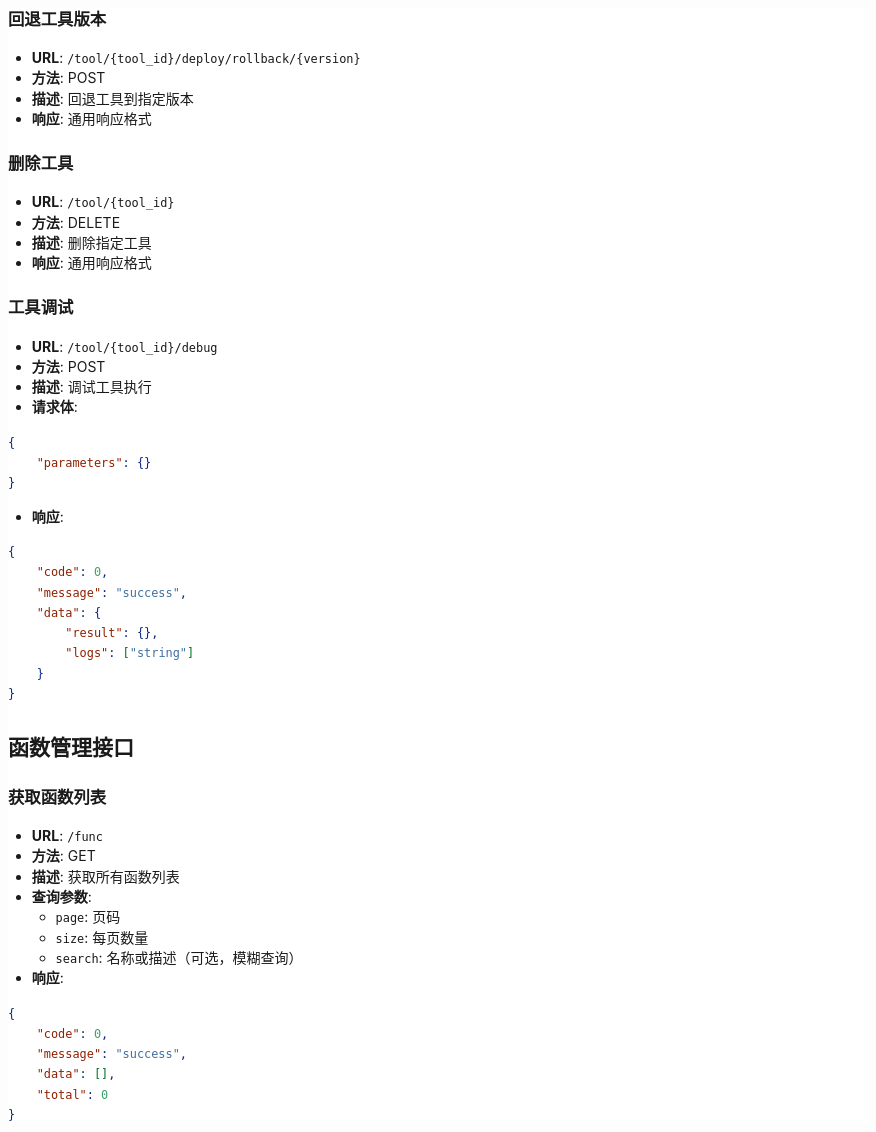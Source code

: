 ### 回退工具版本

- **URL**: `/tool/{tool_id}/deploy/rollback/{version}`
- **方法**: POST
- **描述**: 回退工具到指定版本
- **响应**: 通用响应格式

### 删除工具

- **URL**: `/tool/{tool_id}`
- **方法**: DELETE
- **描述**: 删除指定工具
- **响应**: 通用响应格式

### 工具调试

- **URL**: `/tool/{tool_id}/debug`
- **方法**: POST
- **描述**: 调试工具执行
- **请求体**:
```json
{
    "parameters": {}
}
```
- **响应**:
```json
{
    "code": 0,
    "message": "success",
    "data": {
        "result": {},
        "logs": ["string"]
    }
}
```

## 函数管理接口

### 获取函数列表

- **URL**: `/func`
- **方法**: GET
- **描述**: 获取所有函数列表
- **查询参数**:
  - `page`: 页码
  - `size`: 每页数量
  - `search`: 名称或描述（可选，模糊查询）
- **响应**:
```json
{
    "code": 0,
    "message": "success",
    "data": [],
    "total": 0
}
```
